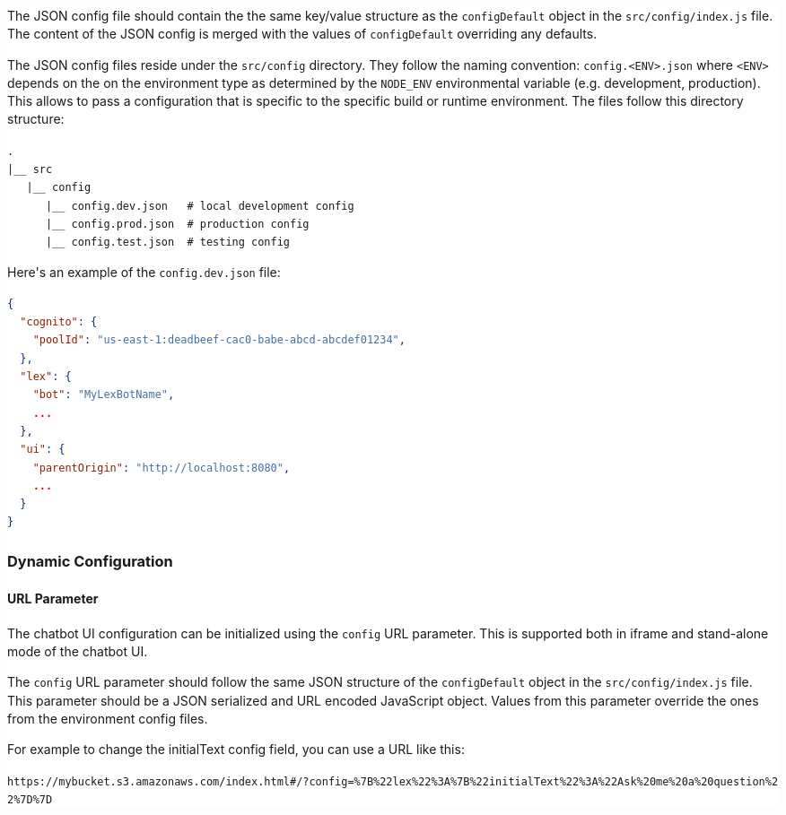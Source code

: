 The JSON config file should contain the the same key/value structure
as the `configDefault` object in the `src/config/index.js` file. The
content of the JSON config is merged with the values of `configDefault`
overriding any defaults.

The JSON config files reside under the `src/config` directory. They
follow the naming convention: `config.<ENV>.json` where `<ENV>`
depends on the on the environment type as determined by the `NODE_ENV`
environmental variable (e.g. development, production). This allows to
pass a configuration that is specific to the specific build or runtime
environment.  The files follow this directory structure:

```
.
|__ src
   |__ config
      |__ config.dev.json   # local development config
      |__ config.prod.json  # production config
      |__ config.test.json  # testing config
```

Here's an example of the `config.dev.json` file:

```json
{
  "cognito": {
    "poolId": "us-east-1:deadbeef-cac0-babe-abcd-abcdef01234",
  },
  "lex": {
    "bot": "MyLexBotName",
    ...
  },
  "ui": {
    "parentOrigin": "http://localhost:8080",
    ...
  }
}
```

### Dynamic Configuration
#### URL Parameter
The chatbot UI configuration can be initialized using the `config` URL
parameter. This is supported both in iframe and stand-alone mode of the
chatbot UI.

The `config` URL parameter should follow the same JSON structure of the
`configDefault` object in the `src/config/index.js` file. This parameter
should be a JSON serialized and URL encoded JavaScript object. Values
from this parameter override the ones from the environment config files.

For example to change the initialText config field, you can use a URL
like this:

`https://mybucket.s3.amazonaws.com/index.html#/?config=%7B%22lex%22%3A%7B%22initialText%22%3A%22Ask%20me%20a%20question%22%7D%7D`
